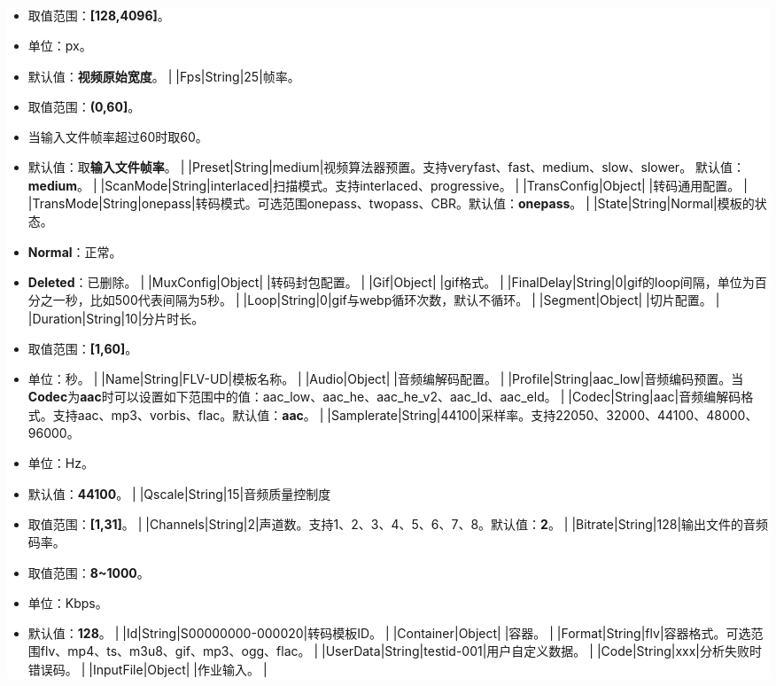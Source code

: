  -   取值范围：**\[128,4096\]**。
-   单位：px。
-   默认值：**视频原始宽度**。 |
|Fps|String|25|帧率。

 -   取值范围：**\(0,60\]**。
-   当输入文件帧率超过60时取60。
-   默认值：取**输入文件帧率**。 |
|Preset|String|medium|视频算法器预置。支持veryfast、fast、medium、slow、slower。 默认值：**medium**。 |
|ScanMode|String|interlaced|扫描模式。支持interlaced、progressive。 |
|TransConfig|Object| |转码通用配置。 |
|TransMode|String|onepass|转码模式。可选范围onepass、twopass、CBR。默认值：**onepass**。 |
|State|String|Normal|模板的状态。

 -   **Normal**：正常。
-   **Deleted**：已删除。 |
|MuxConfig|Object| |转码封包配置。 |
|Gif|Object| |gif格式。 |
|FinalDelay|String|0|gif的loop间隔，单位为百分之一秒，比如500代表间隔为5秒。 |
|Loop|String|0|gif与webp循环次数，默认不循环。 |
|Segment|Object| |切片配置。 |
|Duration|String|10|分片时长。

 -   取值范围：**\[1,60\]**。
-   单位：秒。 |
|Name|String|FLV-UD|模板名称。 |
|Audio|Object| |音频编解码配置。 |
|Profile|String|aac\_low|音频编码预置。当**Codec**为**aac**时可以设置如下范围中的值：aac\_low、aac\_he、aac\_he\_v2、aac\_ld、aac\_eld。 |
|Codec|String|aac|音频编解码格式。支持aac、mp3、vorbis、flac。默认值：**aac**。 |
|Samplerate|String|44100|采样率。支持22050、32000、44100、48000、96000。

 -   单位：Hz。
-   默认值：**44100**。 |
|Qscale|String|15|音频质量控制度

 -   取值范围：**\[1,31\]**。 |
|Channels|String|2|声道数。支持1、2、3、4、5、6、7、8。默认值：**2**。 |
|Bitrate|String|128|输出文件的音频码率。

 -   取值范围：**8~1000**。
-   单位：Kbps。
-   默认值：**128**。 |
|Id|String|S00000000-000020|转码模板ID。 |
|Container|Object| |容器。 |
|Format|String|flv|容器格式。可选范围flv、mp4、ts、m3u8、gif、mp3、ogg、flac。 |
|UserData|String|testid-001|用户自定义数据。 |
|Code|String|xxx|分析失败时错误码。 |
|InputFile|Object| |作业输入。 |
